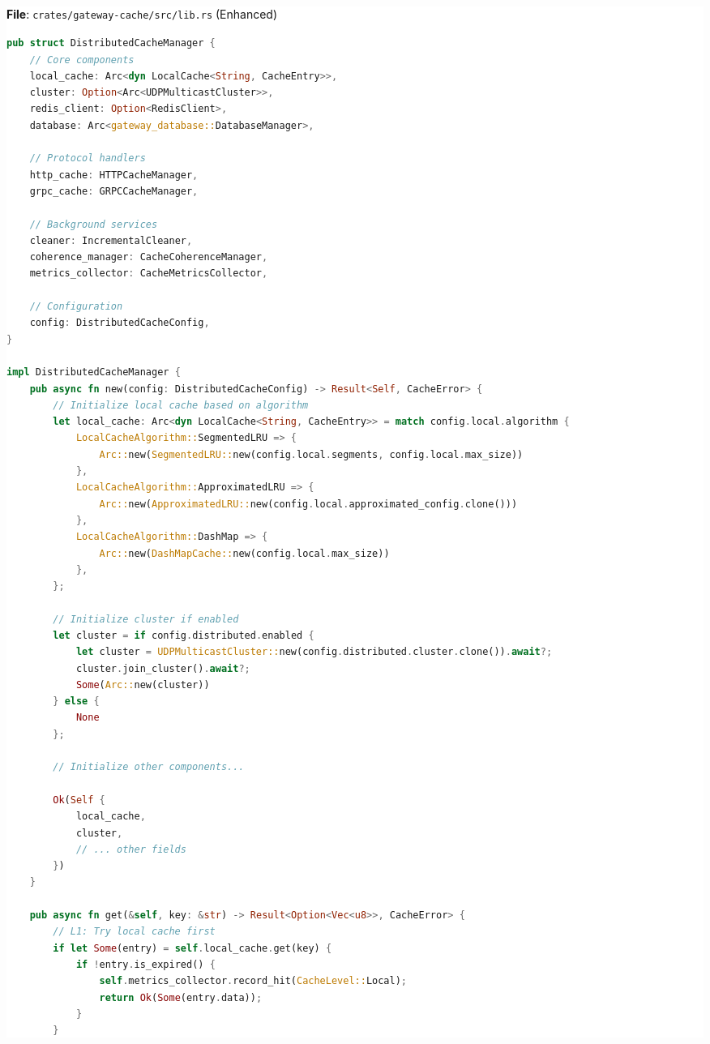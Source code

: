 **File**: `crates/gateway-cache/src/lib.rs` (Enhanced)

```rust
pub struct DistributedCacheManager {
    // Core components
    local_cache: Arc<dyn LocalCache<String, CacheEntry>>,
    cluster: Option<Arc<UDPMulticastCluster>>,
    redis_client: Option<RedisClient>,
    database: Arc<gateway_database::DatabaseManager>,
    
    // Protocol handlers
    http_cache: HTTPCacheManager,
    grpc_cache: GRPCCacheManager,
    
    // Background services
    cleaner: IncrementalCleaner,
    coherence_manager: CacheCoherenceManager,
    metrics_collector: CacheMetricsCollector,
    
    // Configuration
    config: DistributedCacheConfig,
}

impl DistributedCacheManager {
    pub async fn new(config: DistributedCacheConfig) -> Result<Self, CacheError> {
        // Initialize local cache based on algorithm
        let local_cache: Arc<dyn LocalCache<String, CacheEntry>> = match config.local.algorithm {
            LocalCacheAlgorithm::SegmentedLRU => {
                Arc::new(SegmentedLRU::new(config.local.segments, config.local.max_size))
            },
            LocalCacheAlgorithm::ApproximatedLRU => {
                Arc::new(ApproximatedLRU::new(config.local.approximated_config.clone()))
            },
            LocalCacheAlgorithm::DashMap => {
                Arc::new(DashMapCache::new(config.local.max_size))
            },
        };
        
        // Initialize cluster if enabled
        let cluster = if config.distributed.enabled {
            let cluster = UDPMulticastCluster::new(config.distributed.cluster.clone()).await?;
            cluster.join_cluster().await?;
            Some(Arc::new(cluster))
        } else {
            None
        };
        
        // Initialize other components...
        
        Ok(Self {
            local_cache,
            cluster,
            // ... other fields
        })
    }
    
    pub async fn get(&self, key: &str) -> Result<Option<Vec<u8>>, CacheError> {
        // L1: Try local cache first
        if let Some(entry) = self.local_cache.get(key) {
            if !entry.is_expired() {
                self.metrics_collector.record_hit(CacheLevel::Local);
                return Ok(Some(entry.data));
            }
        }
```